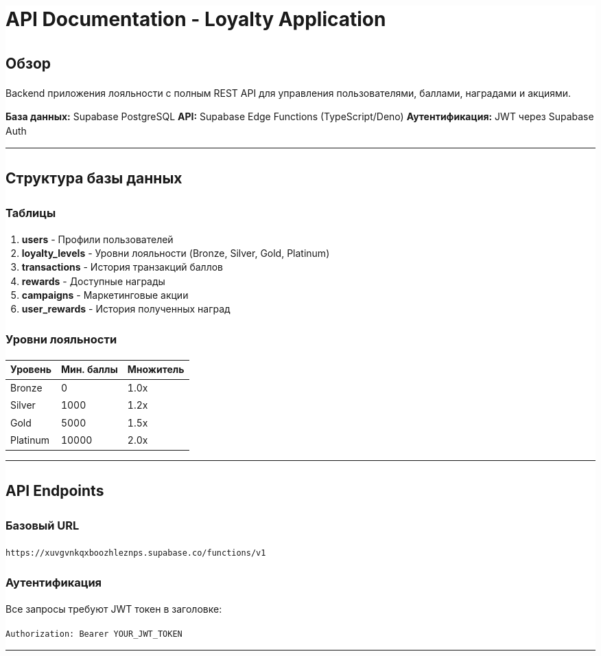 # API Documentation - Loyalty Application

## Обзор

Backend приложения лояльности с полным REST API для управления пользователями, баллами, наградами и акциями.

**База данных:** Supabase PostgreSQL
**API:** Supabase Edge Functions (TypeScript/Deno)
**Аутентификация:** JWT через Supabase Auth

---

## Структура базы данных

### Таблицы

1. **users** - Профили пользователей
2. **loyalty_levels** - Уровни лояльности (Bronze, Silver, Gold, Platinum)
3. **transactions** - История транзакций баллов
4. **rewards** - Доступные награды
5. **campaigns** - Маркетинговые акции
6. **user_rewards** - История полученных наград

### Уровни лояльности

| Уровень | Мин. баллы | Множитель |
|---------|-----------|-----------|
| Bronze | 0 | 1.0x |
| Silver | 1000 | 1.2x |
| Gold | 5000 | 1.5x |
| Platinum | 10000 | 2.0x |

---

## API Endpoints

### Базовый URL

```
https://xuvgvnkqxboozhleznps.supabase.co/functions/v1
```

### Аутентификация

Все запросы требуют JWT токен в заголовке:

```
Authorization: Bearer YOUR_JWT_TOKEN
```

---